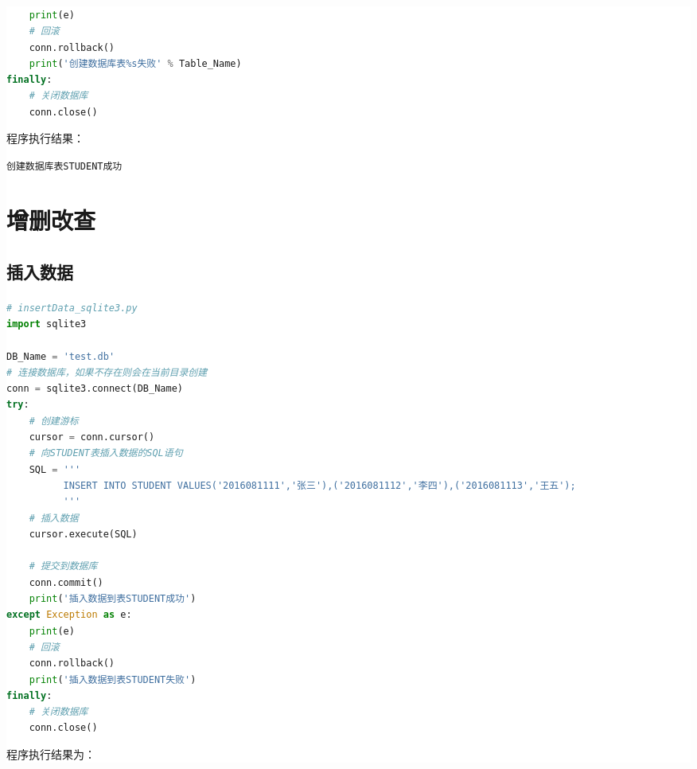 ```python
    print(e)
    # 回滚
    conn.rollback()
    print('创建数据库表%s失败' % Table_Name)
finally:
    # 关闭数据库
    conn.close()

```
程序执行结果：

```
创建数据库表STUDENT成功
```

# 增删改查

## 插入数据

```python
# insertData_sqlite3.py
import sqlite3
 
DB_Name = 'test.db'
# 连接数据库，如果不存在则会在当前目录创建
conn = sqlite3.connect(DB_Name)
try:
    # 创建游标
    cursor = conn.cursor()
    # 向STUDENT表插入数据的SQL语句
    SQL = '''
          INSERT INTO STUDENT VALUES('2016081111','张三'),('2016081112','李四'),('2016081113','王五');
          '''
    # 插入数据
    cursor.execute(SQL)
 
    # 提交到数据库
    conn.commit()
    print('插入数据到表STUDENT成功')
except Exception as e:
    print(e)
    # 回滚
    conn.rollback()
    print('插入数据到表STUDENT失败')
finally:
    # 关闭数据库
    conn.close()
```

程序执行结果为：

